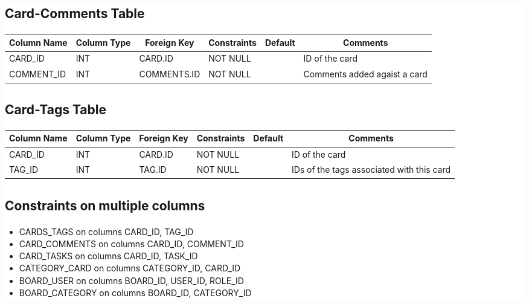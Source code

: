 ## Card-Comments Table
|Column Name    |Column Type       |Foreign Key    |Constraints|Default|Comments                                                              |
| ------------- | ---------------- | ------------- | --------- | ----- | -------------------------------------------------------------------- |
|CARD_ID        |INT               |CARD.ID        |NOT NULL   |       |ID of the card                                                        |
|COMMENT_ID     |INT               |COMMENTS.ID    |NOT NULL   |       |Comments added agaist a card                                          |

## Card-Tags Table
|Column Name    |Column Type       |Foreign Key    |Constraints|Default|Comments                                                              |
| ------------- | ---------------- | ------------- | --------- | ----- | -------------------------------------------------------------------- |
|CARD_ID        |INT               |CARD.ID        |NOT NULL   |       |ID of the card                                                        |
|TAG_ID         |INT               |TAG.ID         |NOT NULL   |       |IDs of the tags associated with this card                             |

## Constraints on multiple columns
- CARDS_TAGS on columns CARD_ID, TAG_ID
- CARD_COMMENTS on columns CARD_ID, COMMENT_ID
- CARD_TASKS on columns CARD_ID, TASK_ID
- CATEGORY_CARD on columns CATEGORY_ID, CARD_ID
- BOARD_USER on columns BOARD_ID, USER_ID, ROLE_ID
- BOARD_CATEGORY on columns BOARD_ID, CATEGORY_ID